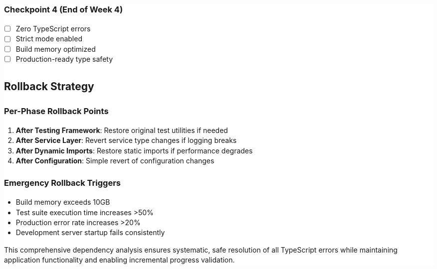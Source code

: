### Checkpoint 4 (End of Week 4)

- [ ] Zero TypeScript errors
- [ ] Strict mode enabled
- [ ] Build memory optimized
- [ ] Production-ready type safety

## Rollback Strategy

### Per-Phase Rollback Points

1. **After Testing Framework**: Restore original test utilities if needed
2. **After Service Layer**: Revert service type changes if logging breaks
3. **After Dynamic Imports**: Restore static imports if performance degrades
4. **After Configuration**: Simple revert of configuration changes

### Emergency Rollback Triggers

- Build memory exceeds 10GB
- Test suite execution time increases >50%
- Production error rate increases >20%
- Development server startup fails consistently

This comprehensive dependency analysis ensures systematic, safe resolution of all TypeScript errors while maintaining application functionality and enabling incremental progress validation.
